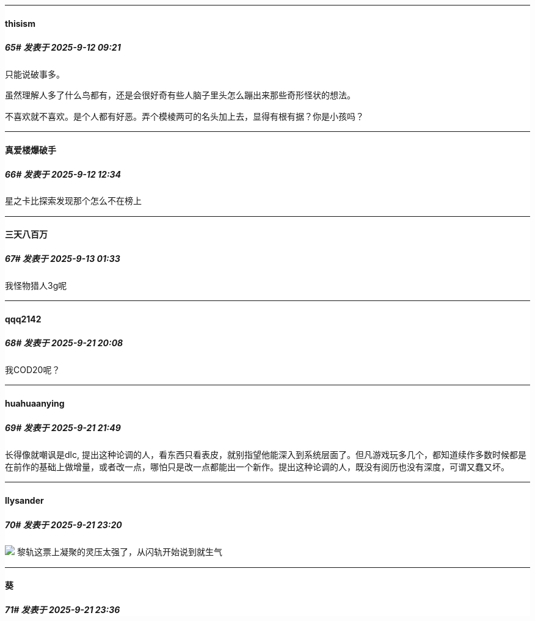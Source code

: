 *****

####  thisism  
##### 65#       发表于 2025-9-12 09:21

只能说破事多。

虽然理解人多了什么鸟都有，还是会很好奇有些人脑子里头怎么蹦出来那些奇形怪状的想法。

不喜欢就不喜欢。是个人都有好恶。弄个模棱两可的名头加上去，显得有根有据？你是小孩吗？


*****

####  真爱楼爆破手  
##### 66#       发表于 2025-9-12 12:34

星之卡比探索发现那个怎么不在榜上


*****

####  三天八百万  
##### 67#       发表于 2025-9-13 01:33

我怪物猎人3g呢

*****

####  qqq2142  
##### 68#       发表于 2025-9-21 20:08

我COD20呢？


*****

####  huahuaanying  
##### 69#       发表于 2025-9-21 21:49

长得像就嘲讽是dlc, 提出这种论调的人，看东西只看表皮，就别指望他能深入到系统层面了。但凡游戏玩多几个，都知道续作多数时候都是在前作的基础上做增量，或者改一点，哪怕只是改一点都能出一个新作。提出这种论调的人，既没有阅历也没有深度，可谓又蠢又坏。


*****

####  llysander  
##### 70#       发表于 2025-9-21 23:20

<img src="https://static.stage1st.com/image/smiley/face2017/013.png" referrerpolicy="no-referrer"> 黎轨这票上凝聚的灵压太强了，从闪轨开始说到就生气


*****

####  葵  
##### 71#       发表于 2025-9-21 23:36

